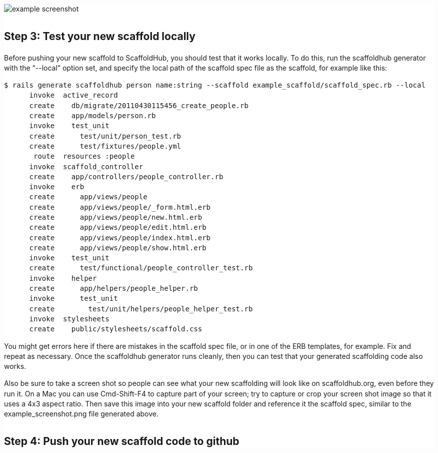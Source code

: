 ![example screenshot](https://patshaughnessy.net/assets/2011/4/30/example_screenshot.png)

## Step 3: Test your new scaffold locally

Before pushing your new scaffold to ScaffoldHub, you should test that it works locally. To do this, run the scaffoldhub generator with the “--local” option set, and specify the local path of the scaffold spec file as the scaffold, for example like this:

<div class="CodeRay">
  <div class="code"><pre>
$ rails generate scaffoldhub person name:string --scaffold example_scaffold/scaffold_spec.rb --local
      invoke  active_record
      <span class="s">create</span>    db/migrate/20110430115456_create_people.rb
      <span class="s">create</span>    app/models/person.rb
      invoke    test_unit
      <span class="s">create</span>      test/unit/person_test.rb
      <span class="s">create</span>      test/fixtures/people.yml
       route  resources :people
      invoke  scaffold_controller
      <span class="s">create</span>    app/controllers/people_controller.rb
      invoke    erb
      <span class="s">create</span>      app/views/people
      <span class="s">create</span>      app/views/people/_form.html.erb
      <span class="s">create</span>      app/views/people/new.html.erb
      <span class="s">create</span>      app/views/people/edit.html.erb
      <span class="s">create</span>      app/views/people/index.html.erb
      <span class="s">create</span>      app/views/people/show.html.erb
      invoke    test_unit
      <span class="s">create</span>      test/functional/people_controller_test.rb
      invoke    helper
      <span class="s">create</span>      app/helpers/people_helper.rb
      invoke      test_unit
      <span class="s">create</span>        test/unit/helpers/people_helper_test.rb
      invoke  stylesheets
      <span class="s">create</span>    public/stylesheets/scaffold.css
</pre></div>
</div>

You might get errors here if there are mistakes in the scaffold spec file, or in one of the ERB templates, for example. Fix and repeat as necessary. Once the scaffoldhub generator runs cleanly, then you can test that your generated scaffolding code also works.

Also be sure to take a screen shot so people can see what your new scaffolding will look like on scaffoldhub.org, even before they run it. On a Mac you can use Cmd-Shift-F4 to capture part of your screen; try to capture or crop your screen shot image so that it uses a 4x3 aspect ratio. Then save this image into your new scaffold folder and reference it the scaffold spec, similar to the example_screenshot.png file generated above.

## Step 4: Push your new scaffold code to github
